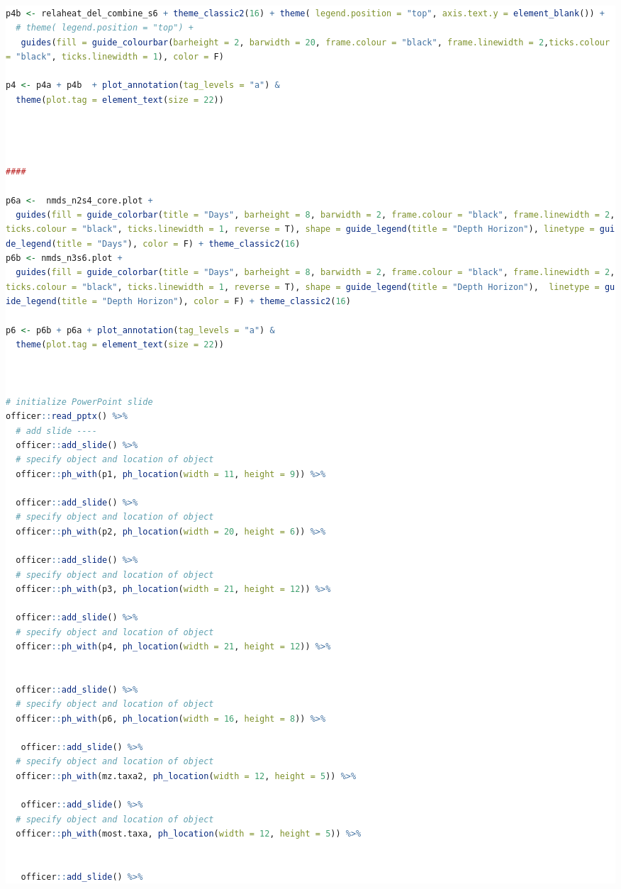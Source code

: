 ``` r
p4b <- relaheat_del_combine_s6 + theme_classic2(16) + theme( legend.position = "top", axis.text.y = element_blank()) +
  # theme( legend.position = "top") +
   guides(fill = guide_colourbar(barheight = 2, barwidth = 20, frame.colour = "black", frame.linewidth = 2,ticks.colour = "black", ticks.linewidth = 1), color = F) 

p4 <- p4a + p4b  + plot_annotation(tag_levels = "a") &
  theme(plot.tag = element_text(size = 22)) 




####

p6a <-  nmds_n2s4_core.plot + 
  guides(fill = guide_colorbar(title = "Days", barheight = 8, barwidth = 2, frame.colour = "black", frame.linewidth = 2,ticks.colour = "black", ticks.linewidth = 1, reverse = T), shape = guide_legend(title = "Depth Horizon"), linetype = guide_legend(title = "Days"), color = F) + theme_classic2(16)
p6b <- nmds_n3s6.plot + 
  guides(fill = guide_colorbar(title = "Days", barheight = 8, barwidth = 2, frame.colour = "black", frame.linewidth = 2,ticks.colour = "black", ticks.linewidth = 1, reverse = T), shape = guide_legend(title = "Depth Horizon"),  linetype = guide_legend(title = "Depth Horizon"), color = F) + theme_classic2(16)
  
p6 <- p6b + p6a + plot_annotation(tag_levels = "a") &
  theme(plot.tag = element_text(size = 22)) 


  
# initialize PowerPoint slide
officer::read_pptx() %>%
  # add slide ----
  officer::add_slide() %>% 
  # specify object and location of object 
  officer::ph_with(p1, ph_location(width = 11, height = 9)) %>%
  
  officer::add_slide() %>% 
  # specify object and location of object 
  officer::ph_with(p2, ph_location(width = 20, height = 6)) %>%
  
  officer::add_slide() %>% 
  # specify object and location of object 
  officer::ph_with(p3, ph_location(width = 21, height = 12)) %>%
  
  officer::add_slide() %>% 
  # specify object and location of object 
  officer::ph_with(p4, ph_location(width = 21, height = 12)) %>%
  
  
  officer::add_slide() %>% 
  # specify object and location of object 
  officer::ph_with(p6, ph_location(width = 16, height = 8)) %>%
  
   officer::add_slide() %>% 
  # specify object and location of object 
  officer::ph_with(mz.taxa2, ph_location(width = 12, height = 5)) %>%
  
   officer::add_slide() %>% 
  # specify object and location of object 
  officer::ph_with(most.taxa, ph_location(width = 12, height = 5)) %>%
  
  
   officer::add_slide() %>% 
```